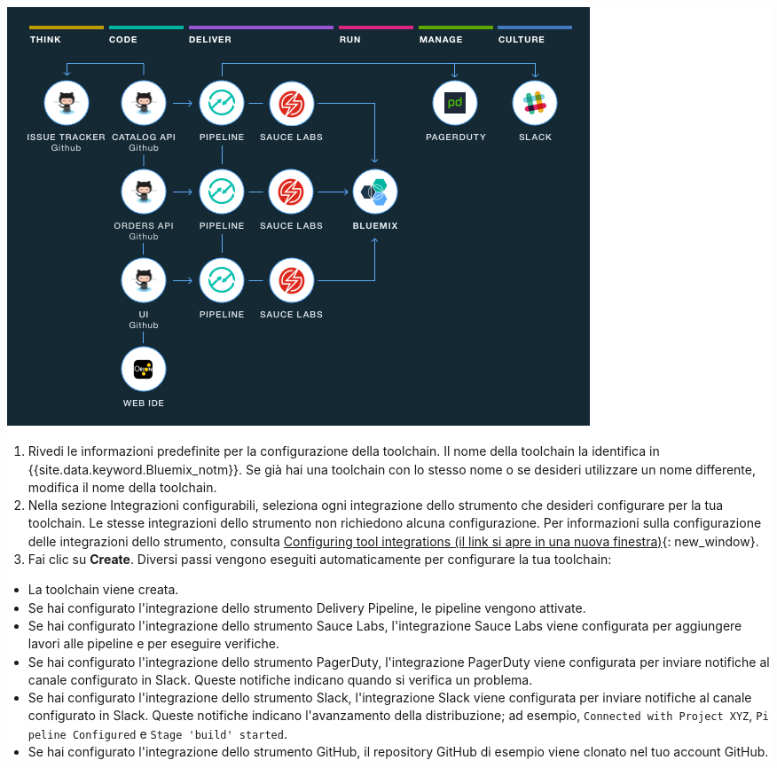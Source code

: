 ![Diagramma della toolchain](images/toolchain_diagram.png)

1. Rivedi le informazioni predefinite per la configurazione della toolchain. Il nome della toolchain la identifica in {{site.data.keyword.Bluemix_notm}}. Se già hai una toolchain con lo stesso nome o se desideri utilizzare un nome differente, modifica il nome della toolchain.  
1. Nella sezione Integrazioni configurabili, seleziona ogni integrazione dello strumento che desideri configurare per la tua toolchain. Le stesse integrazioni dello strumento non richiedono alcuna configurazione. Per informazioni sulla configurazione delle integrazioni dello strumento, consulta [Configuring tool integrations (il link si apre in una nuova finestra)](../toolchains/toolchains_integrations.html){: new_window}.
1. Fai clic su **Create**.  Diversi passi vengono eseguiti automaticamente per configurare la tua toolchain:

 * La toolchain viene creata.
 * Se hai configurato l'integrazione dello strumento Delivery Pipeline, le pipeline vengono attivate.
 * Se hai configurato l'integrazione dello strumento Sauce Labs, l'integrazione Sauce Labs viene configurata per aggiungere lavori alle pipeline e per eseguire verifiche.
 * Se hai configurato l'integrazione dello strumento PagerDuty, l'integrazione PagerDuty viene configurata per inviare notifiche al canale configurato in Slack. Queste notifiche indicano quando si verifica un problema.
 * Se hai configurato l'integrazione dello strumento Slack, l'integrazione Slack viene configurata per inviare notifiche al canale configurato in Slack. Queste notifiche indicano l'avanzamento della distribuzione; ad esempio, `Connected with Project XYZ`, `Pipeline Configured` e `Stage 'build' started`.
 * Se hai configurato l'integrazione dello strumento GitHub, il repository GitHub di esempio viene clonato nel tuo account GitHub.
